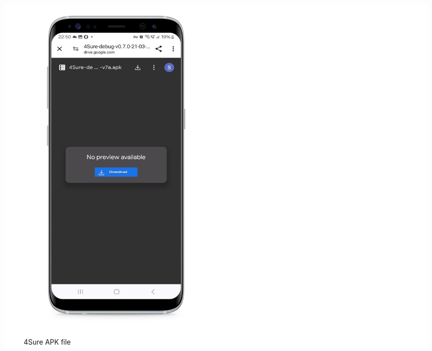 <figure><img src="../../.gitbook/assets/4Sure-apk-download-1.PNG" alt="" width="375"><figcaption><p>4Sure APK file</p></figcaption></figure>
